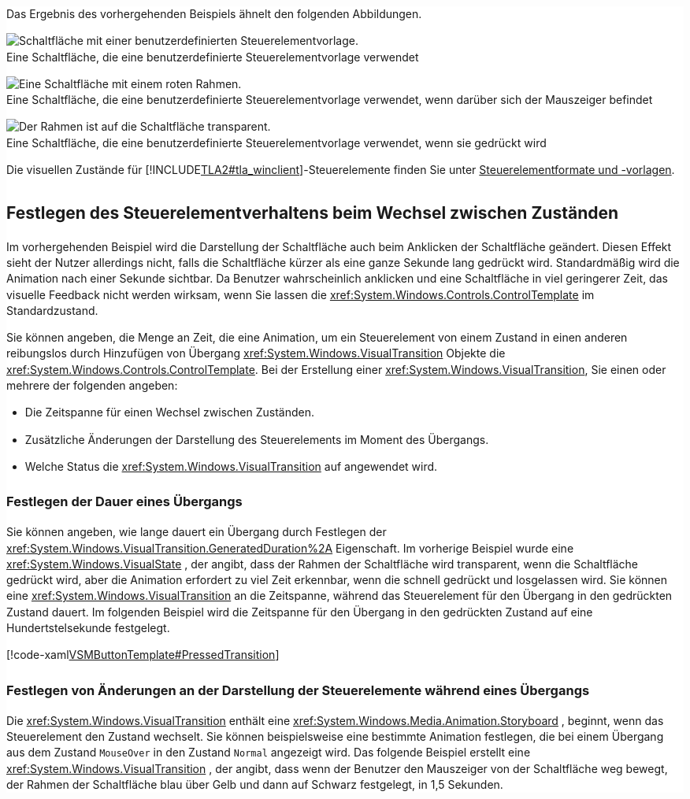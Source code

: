  Das Ergebnis des vorhergehenden Beispiels ähnelt den folgenden Abbildungen.  
  
 ![Schaltfläche mit einer benutzerdefinierten Steuerelementvorlage. ](./media/ndp-buttonnormal.png "NDP_ButtonNormal")  
Eine Schaltfläche, die eine benutzerdefinierte Steuerelementvorlage verwendet  
  
 ![Eine Schaltfläche mit einem roten Rahmen. ](./media/ndp-buttonmouseover.png "NDP_ButtonMouseOver")  
Eine Schaltfläche, die eine benutzerdefinierte Steuerelementvorlage verwendet, wenn darüber sich der Mauszeiger befindet  
  
 ![Der Rahmen ist auf die Schaltfläche transparent. ](./media/ndp-buttonpressed.png "NDP_ButtonPressed")  
Eine Schaltfläche, die eine benutzerdefinierte Steuerelementvorlage verwendet, wenn sie gedrückt wird  
  
 Die visuellen Zustände für [!INCLUDE[TLA2#tla_winclient](../../../../includes/tla2sharptla-winclient-md.md)]-Steuerelemente finden Sie unter [Steuerelementformate und -vorlagen](control-styles-and-templates.md).  
  
<a name="specifying_the_behavior_of_a_control_when_it_transitions_between_states"></a>   
## <a name="specifying-the-behavior-of-a-control-when-it-transitions-between-states"></a>Festlegen des Steuerelementverhaltens beim Wechsel zwischen Zuständen  
 Im vorhergehenden Beispiel wird die Darstellung der Schaltfläche auch beim Anklicken der Schaltfläche geändert. Diesen Effekt sieht der Nutzer allerdings nicht, falls die Schaltfläche kürzer als eine ganze Sekunde lang gedrückt wird. Standardmäßig wird die Animation nach einer Sekunde sichtbar. Da Benutzer wahrscheinlich anklicken und eine Schaltfläche in viel geringerer Zeit, das visuelle Feedback nicht werden wirksam, wenn Sie lassen die <xref:System.Windows.Controls.ControlTemplate> im Standardzustand.  
  
 Sie können angeben, die Menge an Zeit, die eine Animation, um ein Steuerelement von einem Zustand in einen anderen reibungslos durch Hinzufügen von Übergang <xref:System.Windows.VisualTransition> Objekte die <xref:System.Windows.Controls.ControlTemplate>. Bei der Erstellung einer <xref:System.Windows.VisualTransition>, Sie einen oder mehrere der folgenden angeben:  
  
-   Die Zeitspanne für einen Wechsel zwischen Zuständen.  
  
-   Zusätzliche Änderungen der Darstellung des Steuerelements im Moment des Übergangs.  
  
-   Welche Status die <xref:System.Windows.VisualTransition> auf angewendet wird.  
  
### <a name="specifying-the-duration-of-a-transition"></a>Festlegen der Dauer eines Übergangs  
 Sie können angeben, wie lange dauert ein Übergang durch Festlegen der <xref:System.Windows.VisualTransition.GeneratedDuration%2A> Eigenschaft. Im vorherige Beispiel wurde eine <xref:System.Windows.VisualState> , der angibt, dass der Rahmen der Schaltfläche wird transparent, wenn die Schaltfläche gedrückt wird, aber die Animation erfordert zu viel Zeit erkennbar, wenn die schnell gedrückt und losgelassen wird. Sie können eine <xref:System.Windows.VisualTransition> an die Zeitspanne, während das Steuerelement für den Übergang in den gedrückten Zustand dauert. Im folgenden Beispiel wird die Zeitspanne für den Übergang in den gedrückten Zustand auf eine Hundertstelsekunde festgelegt.  
  
 [!code-xaml[VSMButtonTemplate#PressedTransition](~/samples/snippets/csharp/VS_Snippets_Wpf/vsmbuttontemplate/csharp/skinnedbutton.xaml#pressedtransition)]  
  
### <a name="specifying-changes-to-the-controls-appearance-during-a-transition"></a>Festlegen von Änderungen an der Darstellung der Steuerelemente während eines Übergangs  
 Die <xref:System.Windows.VisualTransition> enthält eine <xref:System.Windows.Media.Animation.Storyboard> , beginnt, wenn das Steuerelement den Zustand wechselt. Sie können beispielsweise eine bestimmte Animation festlegen, die bei einem Übergang aus dem Zustand `MouseOver` in den Zustand `Normal` angezeigt wird. Das folgende Beispiel erstellt eine <xref:System.Windows.VisualTransition> , der angibt, dass wenn der Benutzer den Mauszeiger von der Schaltfläche weg bewegt, der Rahmen der Schaltfläche blau über Gelb und dann auf Schwarz festgelegt, in 1,5 Sekunden.  
  